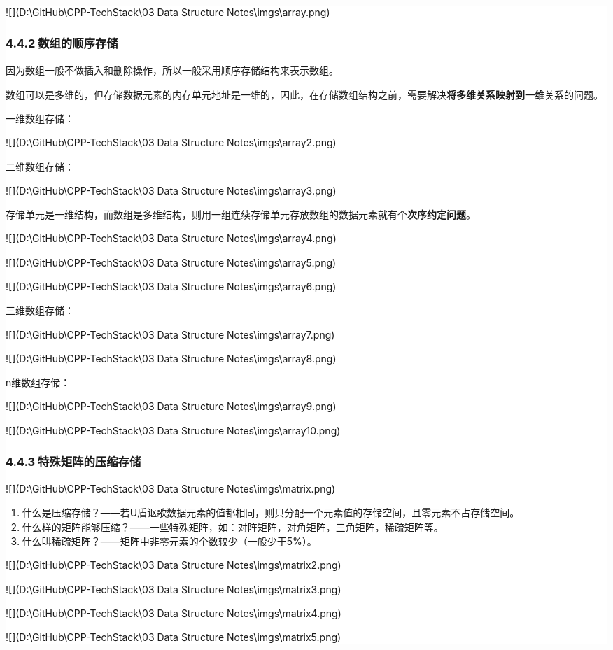 ![](D:\GitHub\CPP-TechStack\03 Data Structure Notes\imgs\array.png)

### 4.4.2 数组的顺序存储

因为数组一般不做插入和删除操作，所以一般采用顺序存储结构来表示数组。

数组可以是多维的，但存储数据元素的内存单元地址是一维的，因此，在存储数组结构之前，需要解决**将多维关系映射到一维**关系的问题。

一维数组存储：

![](D:\GitHub\CPP-TechStack\03 Data Structure Notes\imgs\array2.png)

二维数组存储：

![](D:\GitHub\CPP-TechStack\03 Data Structure Notes\imgs\array3.png)

存储单元是一维结构，而数组是多维结构，则用一组连续存储单元存放数组的数据元素就有个**次序约定问题**。

![](D:\GitHub\CPP-TechStack\03 Data Structure Notes\imgs\array4.png)

![](D:\GitHub\CPP-TechStack\03 Data Structure Notes\imgs\array5.png)

![](D:\GitHub\CPP-TechStack\03 Data Structure Notes\imgs\array6.png)

三维数组存储：

![](D:\GitHub\CPP-TechStack\03 Data Structure Notes\imgs\array7.png)

![](D:\GitHub\CPP-TechStack\03 Data Structure Notes\imgs\array8.png)

n维数组存储：

![](D:\GitHub\CPP-TechStack\03 Data Structure Notes\imgs\array9.png)

![](D:\GitHub\CPP-TechStack\03 Data Structure Notes\imgs\array10.png)

### 4.4.3 特殊矩阵的压缩存储

![](D:\GitHub\CPP-TechStack\03 Data Structure Notes\imgs\matrix.png)

1. 什么是压缩存储？——若U盾讴歌数据元素的值都相同，则只分配一个元素值的存储空间，且零元素不占存储空间。
2. 什么样的矩阵能够压缩？——一些特殊矩阵，如：对阵矩阵，对角矩阵，三角矩阵，稀疏矩阵等。
3. 什么叫稀疏矩阵？——矩阵中非零元素的个数较少（一般少于5%）。

![](D:\GitHub\CPP-TechStack\03 Data Structure Notes\imgs\matrix2.png)

![](D:\GitHub\CPP-TechStack\03 Data Structure Notes\imgs\matrix3.png)

![](D:\GitHub\CPP-TechStack\03 Data Structure Notes\imgs\matrix4.png)

![](D:\GitHub\CPP-TechStack\03 Data Structure Notes\imgs\matrix5.png)
